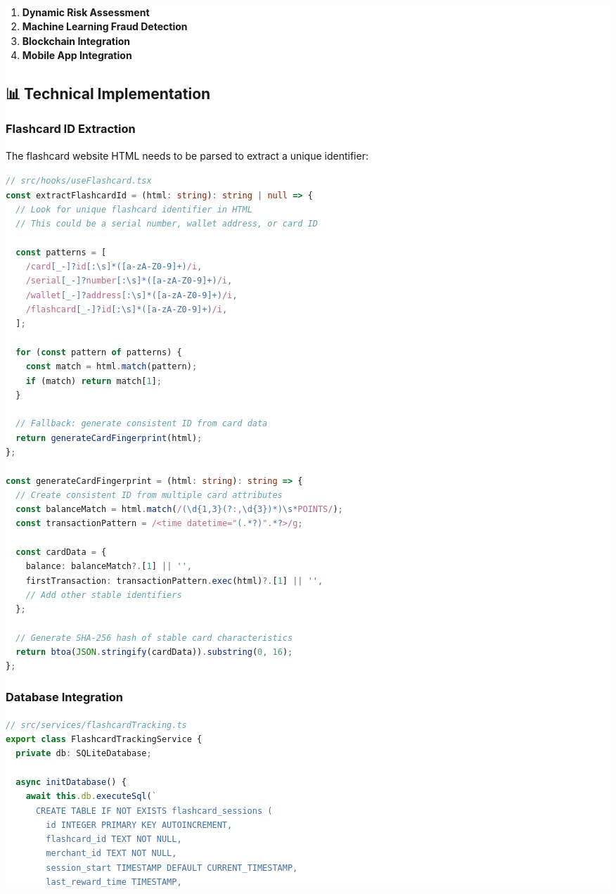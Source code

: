 1. **Dynamic Risk Assessment**
2. **Machine Learning Fraud Detection** 
3. **Blockchain Integration**
4. **Mobile App Integration**

## 📊 **Technical Implementation**

### **Flashcard ID Extraction**

The flashcard website HTML needs to be parsed to extract a unique identifier:

```typescript
// src/hooks/useFlashcard.tsx
const extractFlashcardId = (html: string): string | null => {
  // Look for unique flashcard identifier in HTML
  // This could be a serial number, wallet address, or card ID
  
  const patterns = [
    /card[_-]?id[:\s]*([a-zA-Z0-9]+)/i,
    /serial[_-]?number[:\s]*([a-zA-Z0-9]+)/i,
    /wallet[_-]?address[:\s]*([a-zA-Z0-9]+)/i,
    /flashcard[_-]?id[:\s]*([a-zA-Z0-9]+)/i,
  ];
  
  for (const pattern of patterns) {
    const match = html.match(pattern);
    if (match) return match[1];
  }
  
  // Fallback: generate consistent ID from card data
  return generateCardFingerprint(html);
};

const generateCardFingerprint = (html: string): string => {
  // Create consistent ID from multiple card attributes
  const balanceMatch = html.match(/(\d{1,3}(?:,\d{3})*)\s*POINTS/);
  const transactionPattern = /<time datetime="(.*?)".*?>/g;
  
  const cardData = {
    balance: balanceMatch?.[1] || '',
    firstTransaction: transactionPattern.exec(html)?.[1] || '',
    // Add other stable identifiers
  };
  
  // Generate SHA-256 hash of stable card characteristics
  return btoa(JSON.stringify(cardData)).substring(0, 16);
};
```

### **Database Integration**

```typescript
// src/services/flashcardTracking.ts
export class FlashcardTrackingService {
  private db: SQLiteDatabase;
  
  async initDatabase() {
    await this.db.executeSql(`
      CREATE TABLE IF NOT EXISTS flashcard_sessions (
        id INTEGER PRIMARY KEY AUTOINCREMENT,
        flashcard_id TEXT NOT NULL,
        merchant_id TEXT NOT NULL,
        session_start TIMESTAMP DEFAULT CURRENT_TIMESTAMP,
        last_reward_time TIMESTAMP,
```